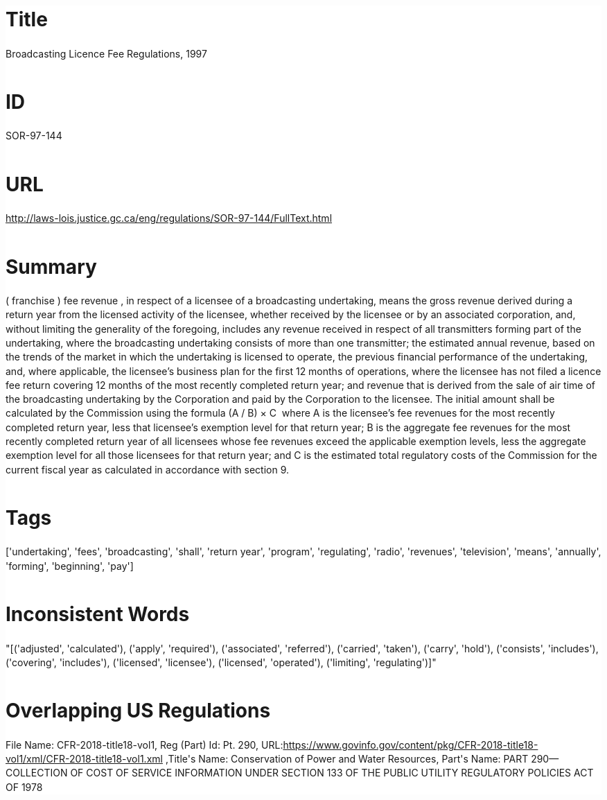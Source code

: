 # Title
Broadcasting Licence Fee Regulations, 1997


# ID
SOR-97-144

# URL
http://laws-lois.justice.gc.ca/eng/regulations/SOR-97-144/FullText.html


# Summary
( franchise ) fee revenue , in respect of a licensee of a broadcasting undertaking, means the gross revenue derived during a return year from the licensed activity of the licensee, whether received by the licensee or by an associated corporation, and, without limiting the generality of the foregoing, includes any revenue received in respect of all transmitters forming part of the undertaking, where the broadcasting undertaking consists of more than one transmitter; the estimated annual revenue, based on the trends of the market in which the undertaking is licensed to operate, the previous financial performance of the undertaking, and, where applicable, the licensee’s business plan for the first 12 months of operations, where the licensee has not filed a licence fee return covering 12 months of the most recently completed return year; and revenue that is derived from the sale of air time of the broadcasting undertaking by the Corporation and paid by the Corporation to the licensee.
The initial amount shall be calculated by the Commission using the formula (A / B) × C  where A is the licensee’s fee revenues for the most recently completed return year, less that licensee’s exemption level for that return year; B is the aggregate fee revenues for the most recently completed return year of all licensees whose fee revenues exceed the applicable exemption levels, less the aggregate exemption level for all those licensees for that return year; and C is the estimated total regulatory costs of the Commission for the current fiscal year as calculated in accordance with section 9.


# Tags
['undertaking', 'fees', 'broadcasting', 'shall', 'return year', 'program', 'regulating', 'radio', 'revenues', 'television', 'means', 'annually', 'forming', 'beginning', 'pay']


# Inconsistent Words
"[('adjusted', 'calculated'), ('apply', 'required'), ('associated', 'referred'), ('carried', 'taken'), ('carry', 'hold'), ('consists', 'includes'), ('covering', 'includes'), ('licensed', 'licensee'), ('licensed', 'operated'), ('limiting', 'regulating')]"


# Overlapping US Regulations
File Name: CFR-2018-title18-vol1, Reg (Part) Id: Pt. 290, URL:https://www.govinfo.gov/content/pkg/CFR-2018-title18-vol1/xml/CFR-2018-title18-vol1.xml
,Title's Name: Conservation of Power and Water Resources, Part's Name: PART 290—COLLECTION OF COST OF SERVICE INFORMATION UNDER SECTION 133 OF THE PUBLIC UTILITY REGULATORY POLICIES ACT OF 1978
